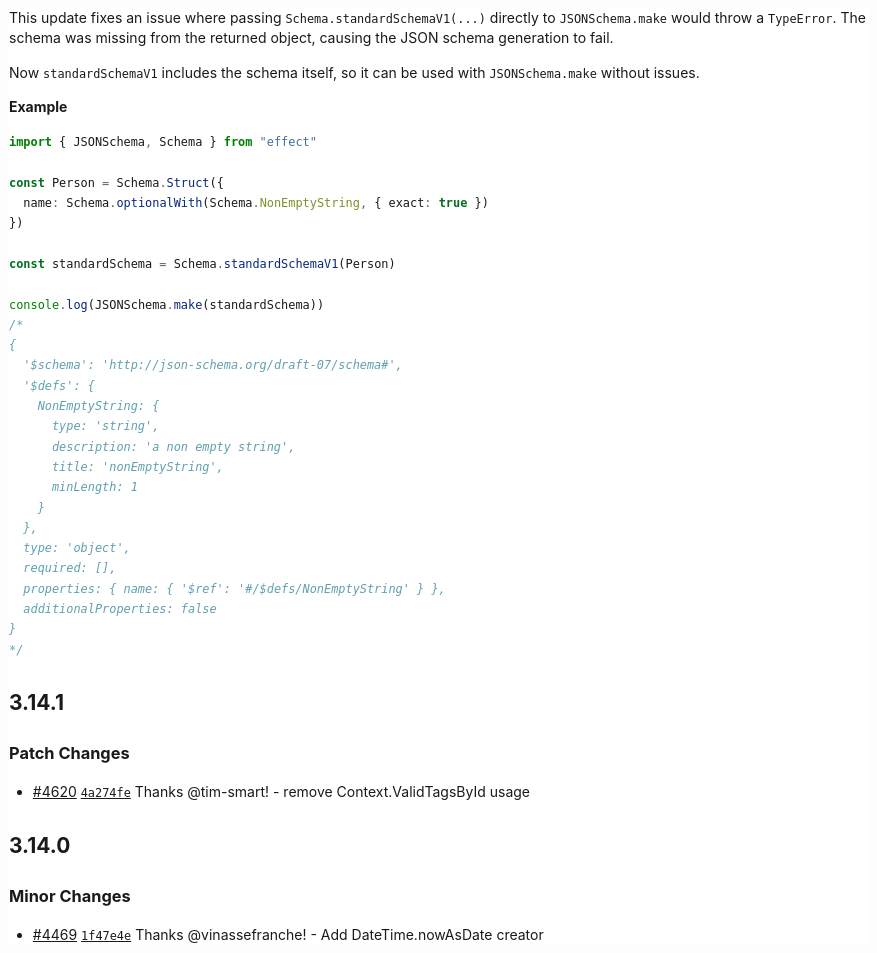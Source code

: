   This update fixes an issue where passing `Schema.standardSchemaV1(...)` directly to `JSONSchema.make` would throw a `TypeError`. The schema was missing from the returned object, causing the JSON schema generation to fail.

  Now `standardSchemaV1` includes the schema itself, so it can be used with `JSONSchema.make` without issues.

  **Example**

  ```ts
  import { JSONSchema, Schema } from "effect"

  const Person = Schema.Struct({
    name: Schema.optionalWith(Schema.NonEmptyString, { exact: true })
  })

  const standardSchema = Schema.standardSchemaV1(Person)

  console.log(JSONSchema.make(standardSchema))
  /*
  {
    '$schema': 'http://json-schema.org/draft-07/schema#',
    '$defs': {
      NonEmptyString: {
        type: 'string',
        description: 'a non empty string',
        title: 'nonEmptyString',
        minLength: 1
      }
    },
    type: 'object',
    required: [],
    properties: { name: { '$ref': '#/$defs/NonEmptyString' } },
    additionalProperties: false
  }
  */
  ```

## 3.14.1

### Patch Changes

- [#4620](https://github.com/Effect-TS/effect/pull/4620) [`4a274fe`](https://github.com/Effect-TS/effect/commit/4a274fe9f623182b6b902827e0e83bd89ca3b05c) Thanks @tim-smart! - remove Context.ValidTagsById usage

## 3.14.0

### Minor Changes

- [#4469](https://github.com/Effect-TS/effect/pull/4469) [`1f47e4e`](https://github.com/Effect-TS/effect/commit/1f47e4e12546ab691b29bfb7b5128bb17b93baa5) Thanks @vinassefranche! - Add DateTime.nowAsDate creator
